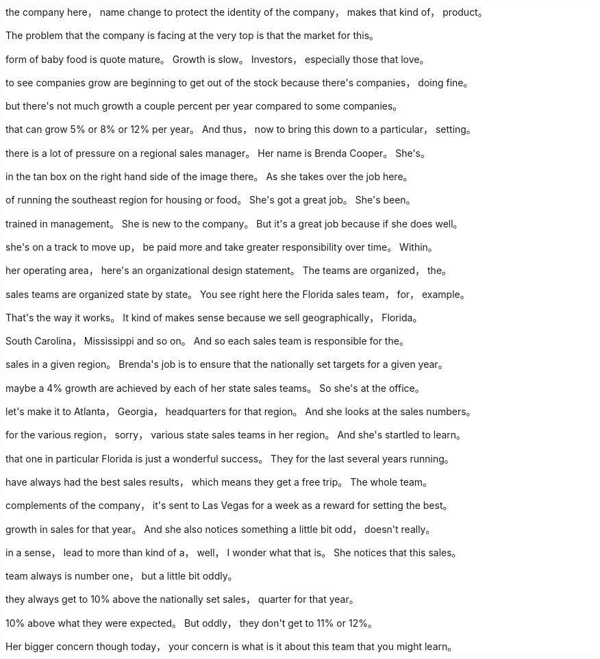  the company here， name change to protect the identity of the company， makes that kind of， product。

 The problem that the company is facing at the very top is that the market for this。

 form of baby food is quote mature。 Growth is slow。 Investors， especially those that love。

 to see companies grow are beginning to get out of the stock because there's companies， doing fine。

 but there's not much growth a couple percent per year compared to some companies。

 that can grow 5% or 8% or 12% per year。 And thus， now to bring this down to a particular， setting。

 there is a lot of pressure on a regional sales manager。 Her name is Brenda Cooper。 She's。

 in the tan box on the right hand side of the image there。 As she takes over the job here。

 of running the southeast region for housing or food。 She's got a great job。 She's been。

 trained in management。 She is new to the company。 But it's a great job because if she does well。

 she's on a track to move up， be paid more and take greater responsibility over time。 Within。

 her operating area， here's an organizational design statement。 The teams are organized， the。

 sales teams are organized state by state。 You see right here the Florida sales team， for， example。

 That's the way it works。 It kind of makes sense because we sell geographically， Florida。

 South Carolina， Mississippi and so on。 And so each sales team is responsible for the。

 sales in a given region。 Brenda's job is to ensure that the nationally set targets for a given year。

 maybe a 4% growth are achieved by each of her state sales teams。 So she's at the office。

 let's make it to Atlanta， Georgia， headquarters for that region。 And she looks at the sales numbers。

 for the various region， sorry， various state sales teams in her region。 And she's startled to learn。

 that one in particular Florida is just a wonderful success。 They for the last several years running。

 have always had the best sales results， which means they get a free trip。 The whole team。

 complements of the company， it's sent to Las Vegas for a week as a reward for setting the best。

 growth in sales for that year。 And she also notices something a little bit odd， doesn't really。

 in a sense， lead to more than kind of a， well， I wonder what that is。 She notices that this sales。

 team always is number one， but a little bit oddly。

 they always get to 10% above the nationally set sales， quarter for that year。

 10% above what they were expected。 But oddly， they don't get to 11% or 12%。

 Her bigger concern though today， your concern is what is it about this team that you might learn。


